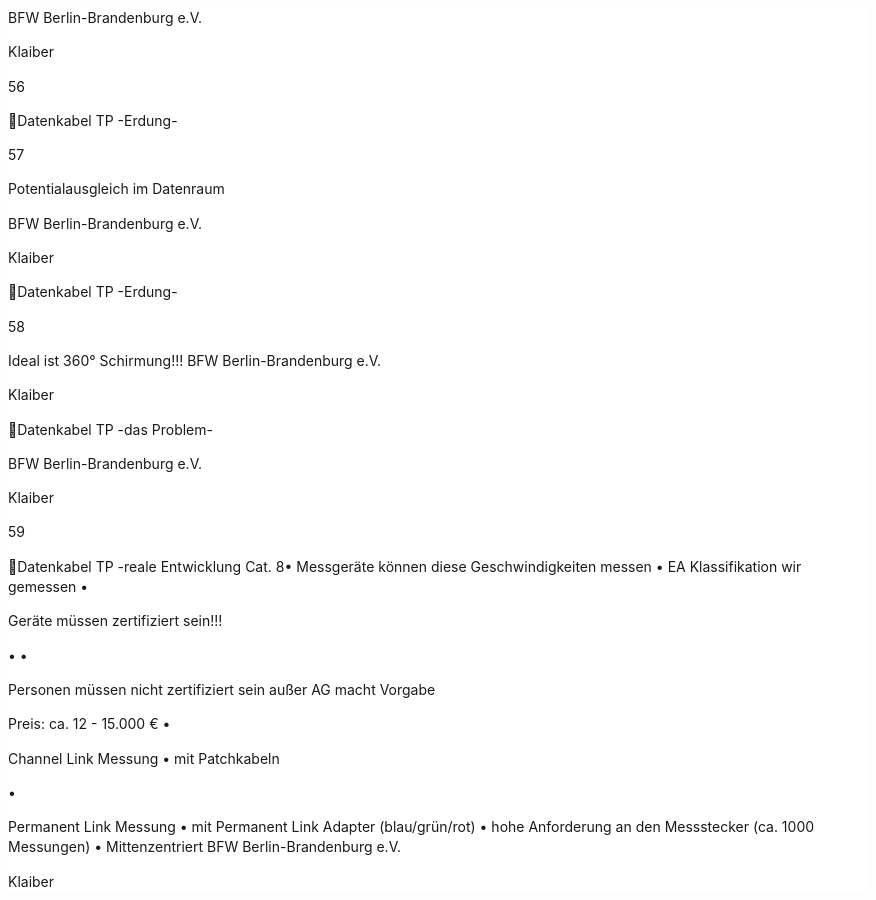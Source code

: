 BFW Berlin-Brandenburg e.V.

Klaiber

56

Datenkabel TP -Erdung-

57

Potentialausgleich im Datenraum

BFW Berlin-Brandenburg e.V.

Klaiber

Datenkabel TP -Erdung-

58

Ideal ist 360° Schirmung!!!
BFW Berlin-Brandenburg e.V.

Klaiber

Datenkabel TP -das Problem-

BFW Berlin-Brandenburg e.V.

Klaiber

59

Datenkabel TP -reale Entwicklung Cat. 8• Messgeräte können diese Geschwindigkeiten messen
• EA Klassifikation wir gemessen
•

Geräte müssen zertifiziert sein!!!

•
•

Personen müssen nicht zertifiziert sein
außer AG macht Vorgabe

Preis: ca. 12 - 15.000 €
•

Channel Link Messung
• mit Patchkabeln

•

Permanent Link Messung
• mit Permanent Link Adapter (blau/grün/rot)
• hohe Anforderung an den Messstecker
(ca. 1000 Messungen)
• Mittenzentriert
BFW Berlin-Brandenburg e.V.

Klaiber
